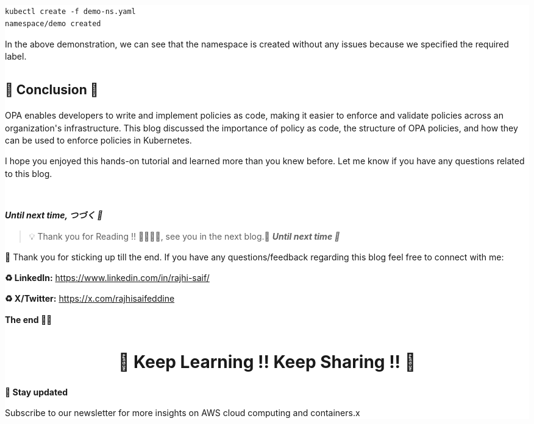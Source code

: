 ```shell
kubectl create -f demo-ns.yaml
namespace/demo created
```

In the above demonstration, we can see that the namespace is created without any issues because we specified the required label.

## 🌟 Conclusion 🌟

OPA enables developers to write and implement policies as code, making it easier to enforce and validate policies across an organization's infrastructure. This blog discussed the importance of policy as code, the structure of OPA policies, and how they can be used to enforce policies in Kubernetes.

I hope you enjoyed this hands-on tutorial and learned more than you knew before. Let me know if you have any questions related to this blog.

<br>

**_Until next time, つづく 🎉_**

> 💡 Thank you for Reading !! 🙌🏻😁📃, see you in the next blog.🤘  **_Until next time 🎉_**

🚀 Thank you for sticking up till the end. If you have any questions/feedback regarding this blog feel free to connect with me:

**♻️ LinkedIn:** https://www.linkedin.com/in/rajhi-saif/

**♻️ X/Twitter:** https://x.com/rajhisaifeddine

**The end ✌🏻**

<h1 align="center">🔰 Keep Learning !! Keep Sharing !! 🔰</h1>

**📅 Stay updated**

Subscribe to our newsletter for more insights on AWS cloud computing and containers.x
